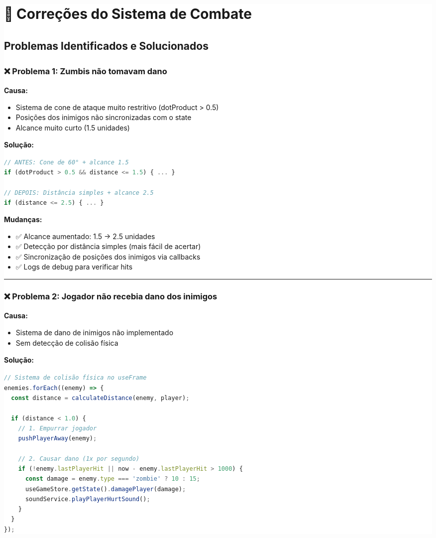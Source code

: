 # 🔧 Correções do Sistema de Combate

## Problemas Identificados e Solucionados

### ❌ Problema 1: Zumbis não tomavam dano

**Causa:**
- Sistema de cone de ataque muito restritivo (dotProduct > 0.5)
- Posições dos inimigos não sincronizadas com o state
- Alcance muito curto (1.5 unidades)

**Solução:**
```javascript
// ANTES: Cone de 60° + alcance 1.5
if (dotProduct > 0.5 && distance <= 1.5) { ... }

// DEPOIS: Distância simples + alcance 2.5
if (distance <= 2.5) { ... }
```

**Mudanças:**
- ✅ Alcance aumentado: 1.5 → 2.5 unidades
- ✅ Detecção por distância simples (mais fácil de acertar)
- ✅ Sincronização de posições dos inimigos via callbacks
- ✅ Logs de debug para verificar hits

---

### ❌ Problema 2: Jogador não recebia dano dos inimigos

**Causa:**
- Sistema de dano de inimigos não implementado
- Sem detecção de colisão física

**Solução:**
```javascript
// Sistema de colisão física no useFrame
enemies.forEach((enemy) => {
  const distance = calculateDistance(enemy, player);

  if (distance < 1.0) {
    // 1. Empurrar jogador
    pushPlayerAway(enemy);

    // 2. Causar dano (1x por segundo)
    if (!enemy.lastPlayerHit || now - enemy.lastPlayerHit > 1000) {
      const damage = enemy.type === 'zombie' ? 10 : 15;
      useGameStore.getState().damagePlayer(damage);
      soundService.playPlayerHurtSound();
    }
  }
});
```
